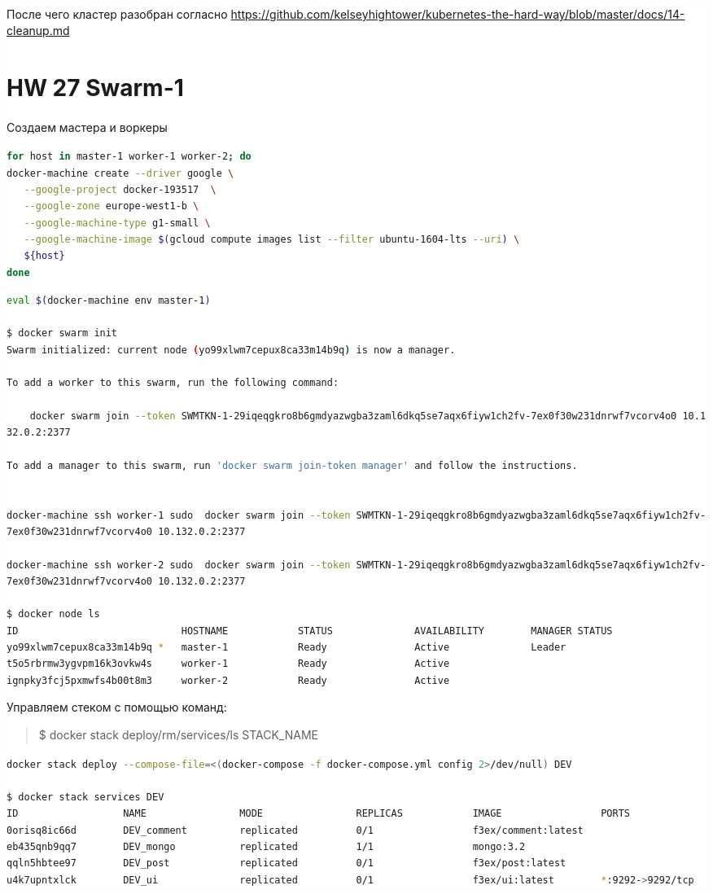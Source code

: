 После чего кластер разобран согласно https://github.com/kelseyhightower/kubernetes-the-hard-way/blob/master/docs/14-cleanup.md

# HW 27 Swarm-1

Создаем мастера и воркеры
```bash
for host in master-1 worker-1 worker-2; do
docker-machine create --driver google \
   --google-project docker-193517  \
   --google-zone europe-west1-b \
   --google-machine-type g1-small \
   --google-machine-image $(gcloud compute images list --filter ubuntu-1604-lts --uri) \
   ${host}
done
```


```bash
eval $(docker-machine env master-1)

$ docker swarm init
Swarm initialized: current node (yo99xlwm7cepux8ca33m14b9q) is now a manager.

To add a worker to this swarm, run the following command:

    docker swarm join --token SWMTKN-1-29iqeqgkro8b6gmdyazwgba3zaml6dkq5se7aqx6fiyw1ch2fv-7ex0f30w231dnrwf7vcorv4o0 10.132.0.2:2377

To add a manager to this swarm, run 'docker swarm join-token manager' and follow the instructions.


docker-machine ssh worker-1 sudo  docker swarm join --token SWMTKN-1-29iqeqgkro8b6gmdyazwgba3zaml6dkq5se7aqx6fiyw1ch2fv-7ex0f30w231dnrwf7vcorv4o0 10.132.0.2:2377

docker-machine ssh worker-2 sudo  docker swarm join --token SWMTKN-1-29iqeqgkro8b6gmdyazwgba3zaml6dkq5se7aqx6fiyw1ch2fv-7ex0f30w231dnrwf7vcorv4o0 10.132.0.2:2377

$ docker node ls
ID                            HOSTNAME            STATUS              AVAILABILITY        MANAGER STATUS
yo99xlwm7cepux8ca33m14b9q *   master-1            Ready               Active              Leader
t5o5rbrmw3ygvpm16k3ovkw4s     worker-1            Ready               Active
ignpky3fcj5pxmwfs4b00t8m3     worker-2            Ready               Active

```

Управляем стеком с помощью команд:
> $ docker stack deploy/rm/services/ls STACK_NAME 

```bash
docker stack deploy --compose-file=<(docker-compose -f docker-compose.yml config 2>/dev/null) DEV

$ docker stack services DEV
ID                  NAME                MODE                REPLICAS            IMAGE                 PORTS
0orisq8ic66d        DEV_comment         replicated          0/1                 f3ex/comment:latest
eb435qnb9qq7        DEV_mongo           replicated          1/1                 mongo:3.2
qqln5hbtee97        DEV_post            replicated          0/1                 f3ex/post:latest
u4k7upntxlck        DEV_ui              replicated          0/1                 f3ex/ui:latest        *:9292->9292/tcp
```
